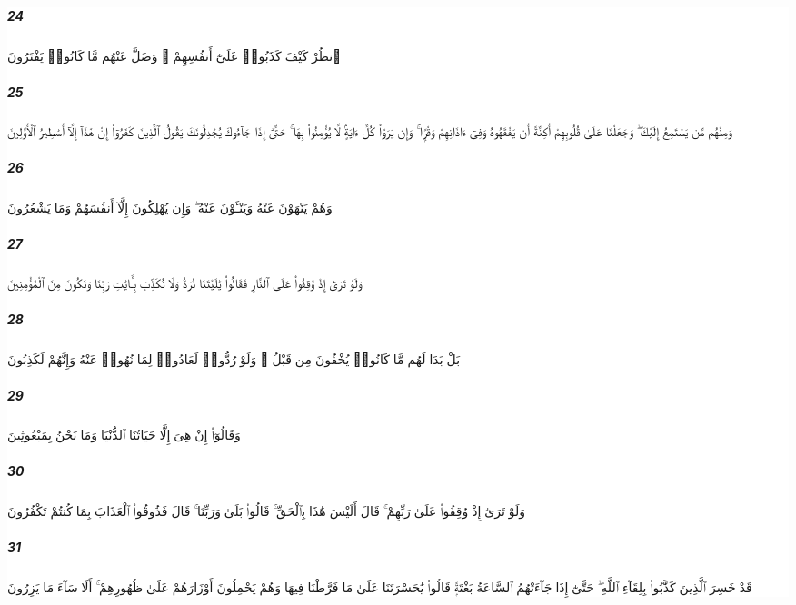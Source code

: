 ##### 24

<span class="ayah hovertext" data-hover="Behold! how they lie against their own souls! But the (lie) which they invented will leave them in the lurch.">ٱنظُرْ كَيْفَ كَذَبُوا۟ عَلَىٰٓ أَنفُسِهِمْ ۚ وَضَلَّ عَنْهُم مَّا كَانُوا۟ يَفْتَرُونَ</span>

##### 25

<span class="ayah hovertext" data-hover="Of them there are some who (pretend to) listen to thee; but We have thrown veils on their hearts, So they understand it not, and deafness in their ears; if they saw every one of the signs, not they will believe in them; in so much that when they come to thee, they (but) dispute with thee; the Unbelievers say: 'These are nothing but tales of the ancients.'">وَمِنْهُم مَّن يَسْتَمِعُ إِلَيْكَ ۖ وَجَعَلْنَا عَلَىٰ قُلُوبِهِمْ أَكِنَّةً أَن يَفْقَهُوهُ وَفِىٓ ءَاذَانِهِمْ وَقْرًۭا ۚ وَإِن يَرَوْا۟ كُلَّ ءَايَةٍۢ لَّا يُؤْمِنُوا۟ بِهَا ۚ حَتَّىٰٓ إِذَا جَآءُوكَ يُجَٰدِلُونَكَ يَقُولُ ٱلَّذِينَ كَفَرُوٓا۟ إِنْ هَٰذَآ إِلَّآ أَسَٰطِيرُ ٱلْأَوَّلِينَ</span>

##### 26

<span class="ayah hovertext" data-hover="Others they keep away from it, and themselves they keep away; but they only destroy their own souls, and they perceive it not.">وَهُمْ يَنْهَوْنَ عَنْهُ وَيَنْـَٔوْنَ عَنْهُ ۖ وَإِن يُهْلِكُونَ إِلَّآ أَنفُسَهُمْ وَمَا يَشْعُرُونَ</span>

##### 27

<span class="ayah hovertext" data-hover="If thou couldst but see when they are confronted with the Fire! They will say: 'Would that we were but sent back! Then would we not reject the signs of our Lord, but would be amongst those who believe!'">وَلَوْ تَرَىٰٓ إِذْ وُقِفُوا۟ عَلَى ٱلنَّارِ فَقَالُوا۟ يَٰلَيْتَنَا نُرَدُّ وَلَا نُكَذِّبَ بِـَٔايَٰتِ رَبِّنَا وَنَكُونَ مِنَ ٱلْمُؤْمِنِينَ</span>

##### 28

<span class="ayah hovertext" data-hover="Yea, in their own (eyes) will become manifest what before they concealed. But if they were returned, they would certainly relapse to the things they were forbidden, for they are indeed liars.">بَلْ بَدَا لَهُم مَّا كَانُوا۟ يُخْفُونَ مِن قَبْلُ ۖ وَلَوْ رُدُّوا۟ لَعَادُوا۟ لِمَا نُهُوا۟ عَنْهُ وَإِنَّهُمْ لَكَٰذِبُونَ</span>

##### 29

<span class="ayah hovertext" data-hover="And they (sometimes) say: 'There is nothing except our life on this earth, and never shall we be raised up again.'">وَقَالُوٓا۟ إِنْ هِىَ إِلَّا حَيَاتُنَا ٱلدُّنْيَا وَمَا نَحْنُ بِمَبْعُوثِينَ</span>

##### 30

<span class="ayah hovertext" data-hover="If thou couldst but see when they are confronted with their Lord! He will say: 'Is not this the truth?' They will say: 'Yea, by our Lord!' He will say: 'Taste ye then the penalty, because ye rejected Faith.'">وَلَوْ تَرَىٰٓ إِذْ وُقِفُوا۟ عَلَىٰ رَبِّهِمْ ۚ قَالَ أَلَيْسَ هَٰذَا بِٱلْحَقِّ ۚ قَالُوا۟ بَلَىٰ وَرَبِّنَا ۚ قَالَ فَذُوقُوا۟ ٱلْعَذَابَ بِمَا كُنتُمْ تَكْفُرُونَ</span>

##### 31

<span class="ayah hovertext" data-hover="Lost indeed are they who treat it as a falsehood that they must meet Allah,- until on a sudden the hour is on them, and they say: 'Ah! woe unto us that we took no thought of it'; for they bear their burdens on their backs, and evil indeed are the burdens that they bear?">قَدْ خَسِرَ ٱلَّذِينَ كَذَّبُوا۟ بِلِقَآءِ ٱللَّهِ ۖ حَتَّىٰٓ إِذَا جَآءَتْهُمُ ٱلسَّاعَةُ بَغْتَةًۭ قَالُوا۟ يَٰحَسْرَتَنَا عَلَىٰ مَا فَرَّطْنَا فِيهَا وَهُمْ يَحْمِلُونَ أَوْزَارَهُمْ عَلَىٰ ظُهُورِهِمْ ۚ أَلَا سَآءَ مَا يَزِرُونَ</span>
